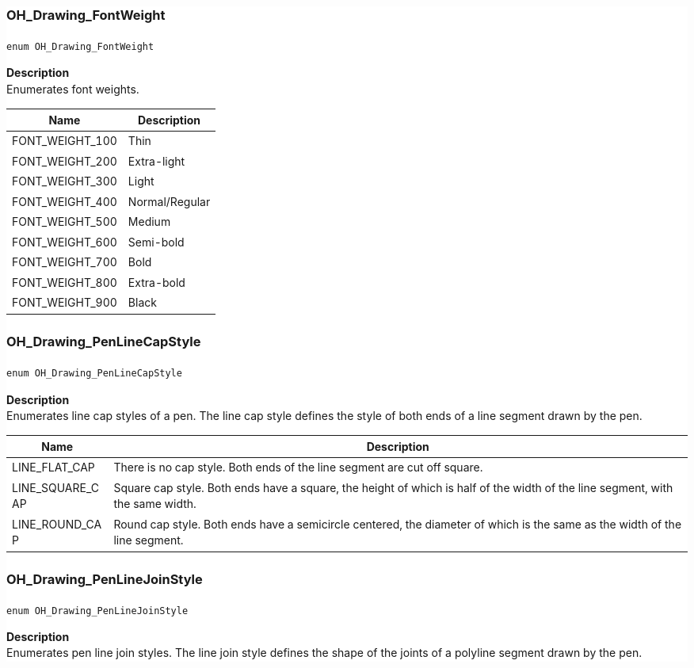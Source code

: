 
### OH_Drawing_FontWeight

  
```
enum OH_Drawing_FontWeight
```
**Description**<br>
Enumerates font weights.

| Name | Description | 
| -------- | -------- |
| FONT_WEIGHT_100  | Thin | 
| FONT_WEIGHT_200  | Extra-light | 
| FONT_WEIGHT_300  | Light | 
| FONT_WEIGHT_400  | Normal/Regular | 
| FONT_WEIGHT_500  | Medium | 
| FONT_WEIGHT_600  | Semi-bold | 
| FONT_WEIGHT_700  | Bold | 
| FONT_WEIGHT_800  | Extra-bold | 
| FONT_WEIGHT_900  | Black | 


### OH_Drawing_PenLineCapStyle

  
```
enum OH_Drawing_PenLineCapStyle
```
**Description**<br>
Enumerates line cap styles of a pen. The line cap style defines the style of both ends of a line segment drawn by the pen.

| Name | Description | 
| -------- | -------- |
| LINE_FLAT_CAP  | There is no cap style. Both ends of the line segment are cut off square. | 
| LINE_SQUARE_CAP  | Square cap style. Both ends have a square, the height of which is half of the width of the line segment, with the same width. | 
| LINE_ROUND_CAP  | Round cap style. Both ends have a semicircle centered, the diameter of which is the same as the width of the line segment. | 


### OH_Drawing_PenLineJoinStyle

  
```
enum OH_Drawing_PenLineJoinStyle
```
**Description**<br>
Enumerates pen line join styles. The line join style defines the shape of the joints of a polyline segment drawn by the pen.
